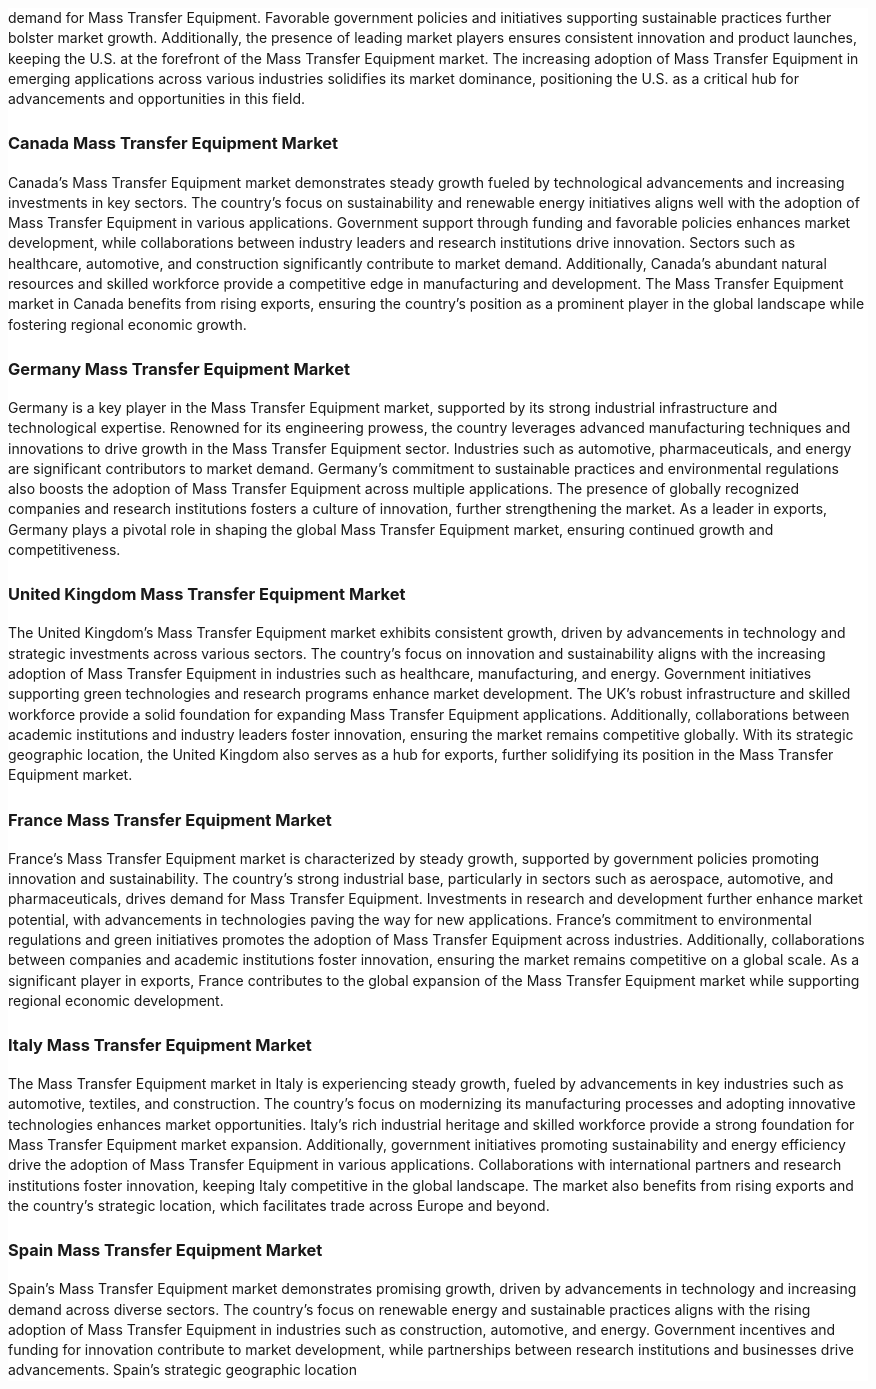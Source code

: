 demand for Mass Transfer Equipment. Favorable government policies and initiatives supporting sustainable practices further bolster market growth. Additionally, the presence of leading market players ensures consistent innovation and product launches, keeping the U.S. at the forefront of the Mass Transfer Equipment market. The increasing adoption of Mass Transfer Equipment in emerging applications across various industries solidifies its market dominance, positioning the U.S. as a critical hub for advancements and opportunities in this field.</p><h3>Canada Mass Transfer Equipment Market</h3><p>Canada&rsquo;s Mass Transfer Equipment market demonstrates steady growth fueled by technological advancements and increasing investments in key sectors. The country&rsquo;s focus on sustainability and renewable energy initiatives aligns well with the adoption of Mass Transfer Equipment in various applications. Government support through funding and favorable policies enhances market development, while collaborations between industry leaders and research institutions drive innovation. Sectors such as healthcare, automotive, and construction significantly contribute to market demand. Additionally, Canada&rsquo;s abundant natural resources and skilled workforce provide a competitive edge in manufacturing and development. The Mass Transfer Equipment market in Canada benefits from rising exports, ensuring the country&rsquo;s position as a prominent player in the global landscape while fostering regional economic growth.</p><h3>Germany Mass Transfer Equipment Market</h3><p>Germany is a key player in the Mass Transfer Equipment market, supported by its strong industrial infrastructure and technological expertise. Renowned for its engineering prowess, the country leverages advanced manufacturing techniques and innovations to drive growth in the Mass Transfer Equipment sector. Industries such as automotive, pharmaceuticals, and energy are significant contributors to market demand. Germany&rsquo;s commitment to sustainable practices and environmental regulations also boosts the adoption of Mass Transfer Equipment across multiple applications. The presence of globally recognized companies and research institutions fosters a culture of innovation, further strengthening the market. As a leader in exports, Germany plays a pivotal role in shaping the global Mass Transfer Equipment market, ensuring continued growth and competitiveness.</p><h3>United Kingdom Mass Transfer Equipment Market</h3><p>The United Kingdom&rsquo;s Mass Transfer Equipment market exhibits consistent growth, driven by advancements in technology and strategic investments across various sectors. The country&rsquo;s focus on innovation and sustainability aligns with the increasing adoption of Mass Transfer Equipment in industries such as healthcare, manufacturing, and energy. Government initiatives supporting green technologies and research programs enhance market development. The UK&rsquo;s robust infrastructure and skilled workforce provide a solid foundation for expanding Mass Transfer Equipment applications. Additionally, collaborations between academic institutions and industry leaders foster innovation, ensuring the market remains competitive globally. With its strategic geographic location, the United Kingdom also serves as a hub for exports, further solidifying its position in the Mass Transfer Equipment market.</p><h3>France Mass Transfer Equipment Market</h3><p>France&rsquo;s Mass Transfer Equipment market is characterized by steady growth, supported by government policies promoting innovation and sustainability. The country&rsquo;s strong industrial base, particularly in sectors such as aerospace, automotive, and pharmaceuticals, drives demand for Mass Transfer Equipment. Investments in research and development further enhance market potential, with advancements in technologies paving the way for new applications. France&rsquo;s commitment to environmental regulations and green initiatives promotes the adoption of Mass Transfer Equipment across industries. Additionally, collaborations between companies and academic institutions foster innovation, ensuring the market remains competitive on a global scale. As a significant player in exports, France contributes to the global expansion of the Mass Transfer Equipment market while supporting regional economic development.</p><h3>Italy Mass Transfer Equipment Market</h3><p>The Mass Transfer Equipment market in Italy is experiencing steady growth, fueled by advancements in key industries such as automotive, textiles, and construction. The country&rsquo;s focus on modernizing its manufacturing processes and adopting innovative technologies enhances market opportunities. Italy&rsquo;s rich industrial heritage and skilled workforce provide a strong foundation for Mass Transfer Equipment market expansion. Additionally, government initiatives promoting sustainability and energy efficiency drive the adoption of Mass Transfer Equipment in various applications. Collaborations with international partners and research institutions foster innovation, keeping Italy competitive in the global landscape. The market also benefits from rising exports and the country&rsquo;s strategic location, which facilitates trade across Europe and beyond.</p><h3>Spain Mass Transfer Equipment Market</h3><p>Spain&rsquo;s Mass Transfer Equipment market demonstrates promising growth, driven by advancements in technology and increasing demand across diverse sectors. The country&rsquo;s focus on renewable energy and sustainable practices aligns with the rising adoption of Mass Transfer Equipment in industries such as construction, automotive, and energy. Government incentives and funding for innovation contribute to market development, while partnerships between research institutions and businesses drive advancements. Spain&rsquo;s strategic geographic location